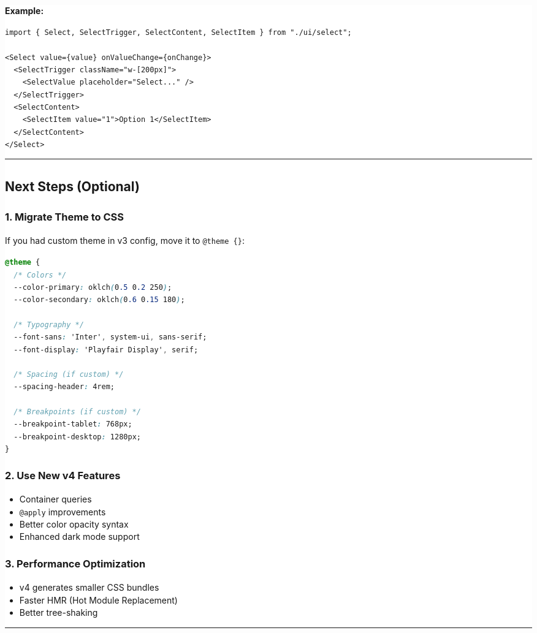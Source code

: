 **Example:**
```tsx
import { Select, SelectTrigger, SelectContent, SelectItem } from "./ui/select";

<Select value={value} onValueChange={onChange}>
  <SelectTrigger className="w-[200px]">
    <SelectValue placeholder="Select..." />
  </SelectTrigger>
  <SelectContent>
    <SelectItem value="1">Option 1</SelectItem>
  </SelectContent>
</Select>
```

---

## Next Steps (Optional)

### 1. **Migrate Theme to CSS**
If you had custom theme in v3 config, move it to `@theme {}`:

```css
@theme {
  /* Colors */
  --color-primary: oklch(0.5 0.2 250);
  --color-secondary: oklch(0.6 0.15 180);
  
  /* Typography */
  --font-sans: 'Inter', system-ui, sans-serif;
  --font-display: 'Playfair Display', serif;
  
  /* Spacing (if custom) */
  --spacing-header: 4rem;
  
  /* Breakpoints (if custom) */
  --breakpoint-tablet: 768px;
  --breakpoint-desktop: 1280px;
}
```

### 2. **Use New v4 Features**
- Container queries
- `@apply` improvements
- Better color opacity syntax
- Enhanced dark mode support

### 3. **Performance Optimization**
- v4 generates smaller CSS bundles
- Faster HMR (Hot Module Replacement)
- Better tree-shaking

---

